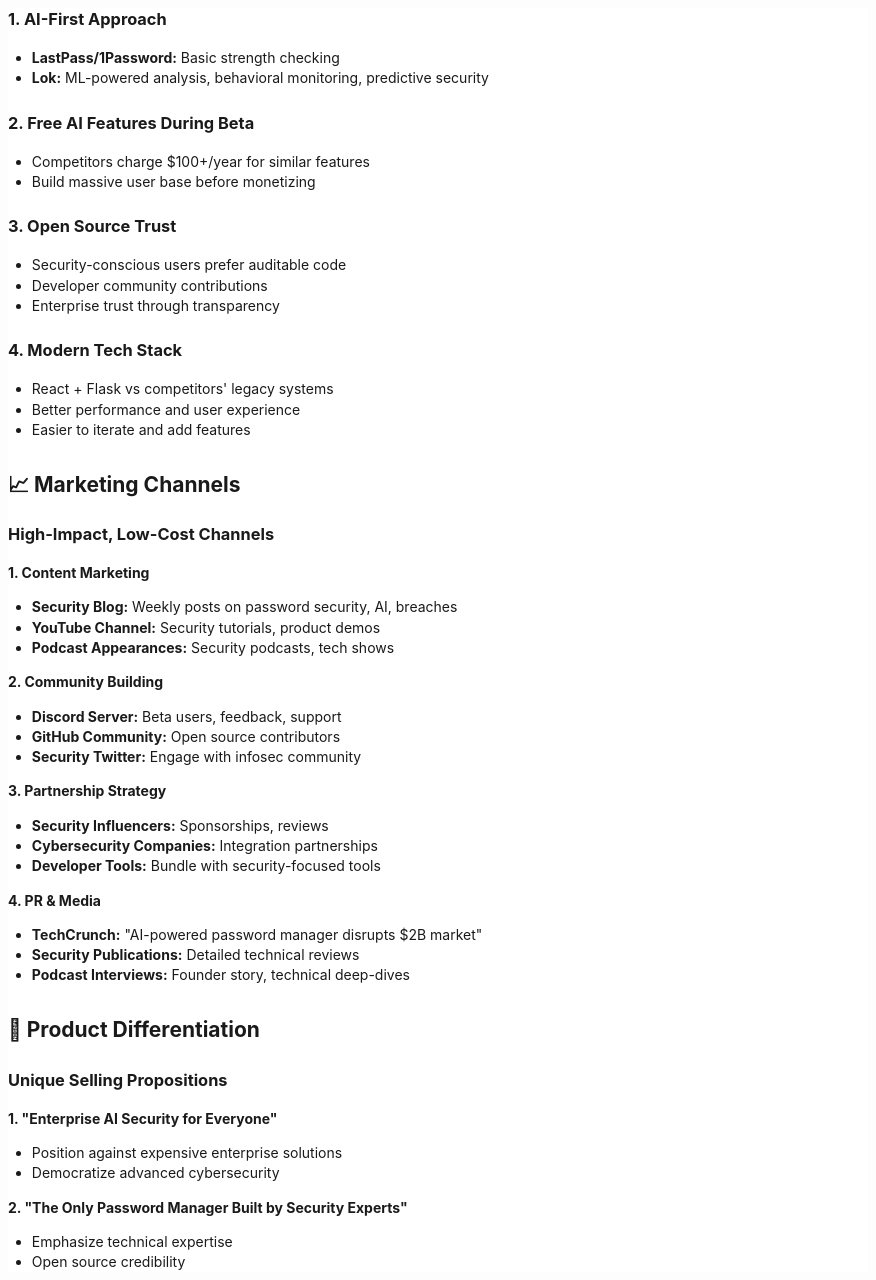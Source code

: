 ### 1. **AI-First Approach**
- **LastPass/1Password:** Basic strength checking
- **Lok:** ML-powered analysis, behavioral monitoring, predictive security

### 2. **Free AI Features During Beta**
- Competitors charge $100+/year for similar features
- Build massive user base before monetizing

### 3. **Open Source Trust**
- Security-conscious users prefer auditable code
- Developer community contributions
- Enterprise trust through transparency

### 4. **Modern Tech Stack**
- React + Flask vs competitors' legacy systems
- Better performance and user experience
- Easier to iterate and add features

## 📈 Marketing Channels

### High-Impact, Low-Cost Channels

**1. Content Marketing**
- **Security Blog:** Weekly posts on password security, AI, breaches
- **YouTube Channel:** Security tutorials, product demos
- **Podcast Appearances:** Security podcasts, tech shows

**2. Community Building**
- **Discord Server:** Beta users, feedback, support
- **GitHub Community:** Open source contributors
- **Security Twitter:** Engage with infosec community

**3. Partnership Strategy**
- **Security Influencers:** Sponsorships, reviews
- **Cybersecurity Companies:** Integration partnerships
- **Developer Tools:** Bundle with security-focused tools

**4. PR & Media**
- **TechCrunch:** "AI-powered password manager disrupts $2B market"
- **Security Publications:** Detailed technical reviews
- **Podcast Interviews:** Founder story, technical deep-dives

## 🎨 Product Differentiation

### Unique Selling Propositions

**1. "Enterprise AI Security for Everyone"**
- Position against expensive enterprise solutions
- Democratize advanced cybersecurity

**2. "The Only Password Manager Built by Security Experts"**
- Emphasize technical expertise
- Open source credibility
